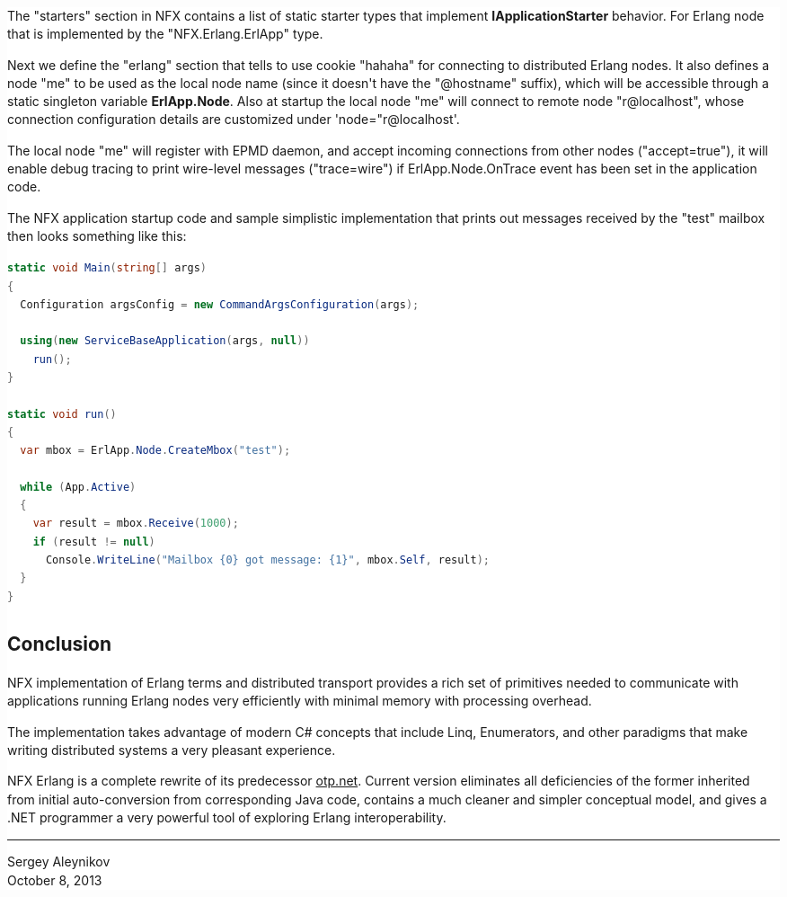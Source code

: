 The "starters" section in NFX contains a list of static starter types that implement **IApplicationStarter** behavior. For Erlang node that is implemented by the "NFX.Erlang.ErlApp" type.

Next we define the "erlang" section that tells to use cookie "hahaha" for connecting to distributed Erlang nodes. It also defines a node "me" to be used as the local node name (since it doesn't have the "@hostname" suffix), which will be accessible through a static singleton variable **ErlApp.Node**. Also at startup the local node "me" will connect to remote node "r@localhost", whose connection configuration details are customized under 'node="r@localhost'.

The local node "me" will register with EPMD daemon, and accept incoming connections from other nodes ("accept=true"), it will enable debug tracing to print wire-level messages ("trace=wire") if ErlApp.Node.OnTrace event has been set in the application code.

The NFX application startup code and sample simplistic implementation that prints out messages received by the "test" mailbox then looks something like this:
```cs
static void Main(string[] args)
{
  Configuration argsConfig = new CommandArgsConfiguration(args);

  using(new ServiceBaseApplication(args, null))
    run();
}
 
static void run()
{
  var mbox = ErlApp.Node.CreateMbox("test");

  while (App.Active)
  {
    var result = mbox.Receive(1000);
    if (result != null)
      Console.WriteLine("Mailbox {0} got message: {1}", mbox.Self, result);
  }
}
```

## Conclusion
NFX implementation of Erlang terms and distributed transport provides a rich set of primitives needed to communicate with applications running Erlang nodes very efficiently with minimal memory with processing overhead.

The implementation takes advantage of modern C# concepts that include Linq, Enumerators, and other paradigms that make writing distributed systems a very pleasant experience.

NFX Erlang is a complete rewrite of its predecessor <a href="https://github.com/saleyn/otp.net" target="_blank">otp.net</a>. Current version eliminates all deficiencies of the former inherited from initial auto-conversion from corresponding Java code, contains a much cleaner and simpler conceptual model, and gives a .NET programmer a very powerful tool of exploring Erlang interoperability.

---
Sergey Aleynikov  
October 8, 2013